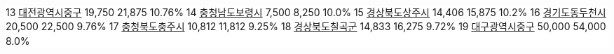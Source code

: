   <tr class="item">
    <td>13</td>
    <td><a href="/apt/대전광역시중구">대전광역시중구</a></td>
    <td>19,750</td>
    <td>21,875</td>
    <td>10.76%</td>
  </tr>

  <tr class="item">
    <td>14</td>
    <td><a href="/apt/충청남도보령시">충청남도보령시</a></td>
    <td>7,500</td>
    <td>8,250</td>
    <td>10.0%</td>
  </tr>

  <tr class="item">
    <td>15</td>
    <td><a href="/apt/경상북도상주시">경상북도상주시</a></td>
    <td>14,406</td>
    <td>15,875</td>
    <td>10.2%</td>
  </tr>

  <tr class="item">
    <td>16</td>
    <td><a href="/apt/경기도동두천시">경기도동두천시</a></td>
    <td>20,500</td>
    <td>22,500</td>
    <td>9.76%</td>
  </tr>

  <tr class="item">
    <td>17</td>
    <td><a href="/apt/충청북도충주시">충청북도충주시</a></td>
    <td>10,812</td>
    <td>11,812</td>
    <td>9.25%</td>
  </tr>

  <tr class="item">
    <td>18</td>
    <td><a href="/apt/경상북도칠곡군">경상북도칠곡군</a></td>
    <td>14,833</td>
    <td>16,275</td>
    <td>9.72%</td>
  </tr>

  <tr class="item">
    <td>19</td>
    <td><a href="/apt/대구광역시중구">대구광역시중구</a></td>
    <td>50,000</td>
    <td>54,000</td>
    <td>8.0%</td>
  </tr>

